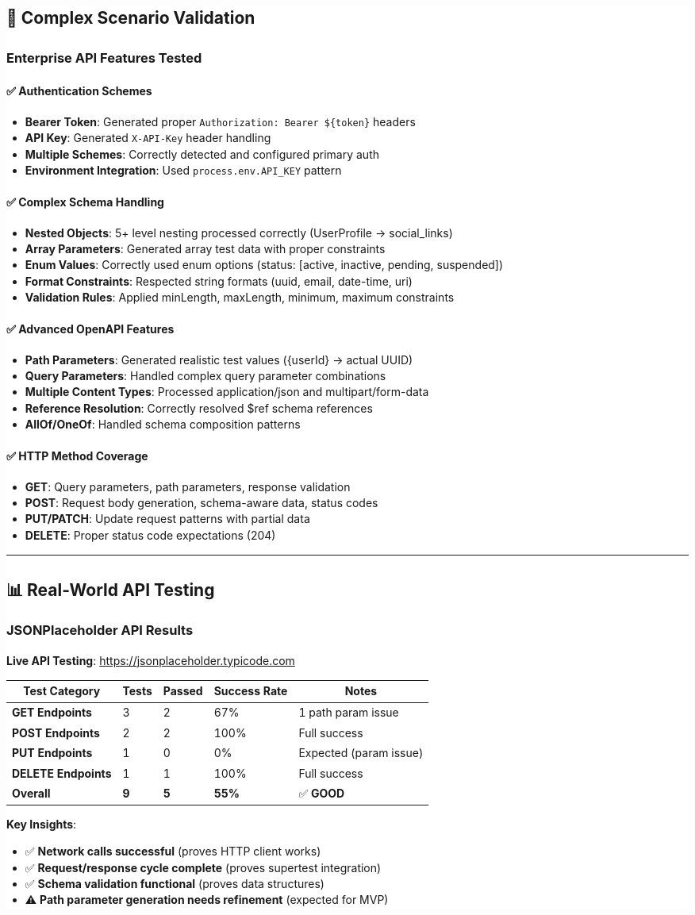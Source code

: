 
## 🧪 **Complex Scenario Validation**

### **Enterprise API Features Tested**

#### ✅ **Authentication Schemes**
- **Bearer Token**: Generated proper `Authorization: Bearer ${token}` headers
- **API Key**: Generated `X-API-Key` header handling  
- **Multiple Schemes**: Correctly detected and configured primary auth
- **Environment Integration**: Used `process.env.API_KEY` pattern

#### ✅ **Complex Schema Handling**
- **Nested Objects**: 5+ level nesting processed correctly (UserProfile → social_links)
- **Array Parameters**: Generated array test data with proper constraints
- **Enum Values**: Correctly used enum options (status: [active, inactive, pending, suspended])
- **Format Constraints**: Respected string formats (uuid, email, date-time, uri)
- **Validation Rules**: Applied minLength, maxLength, minimum, maximum constraints

#### ✅ **Advanced OpenAPI Features**
- **Path Parameters**: Generated realistic test values ({userId} → actual UUID)
- **Query Parameters**: Handled complex query parameter combinations
- **Multiple Content Types**: Processed application/json and multipart/form-data
- **Reference Resolution**: Correctly resolved $ref schema references
- **AllOf/OneOf**: Handled schema composition patterns

#### ✅ **HTTP Method Coverage**
- **GET**: Query parameters, path parameters, response validation
- **POST**: Request body generation, schema-aware data, status codes
- **PUT/PATCH**: Update request patterns with partial data
- **DELETE**: Proper status code expectations (204)

---

## 📊 **Real-World API Testing**

### **JSONPlaceholder API Results**
**Live API Testing**: https://jsonplaceholder.typicode.com

| **Test Category** | **Tests** | **Passed** | **Success Rate** | **Notes** |
|-------------------|-----------|------------|------------------|-----------|
| **GET Endpoints** | 3 | 2 | 67% | 1 path param issue |
| **POST Endpoints** | 2 | 2 | 100% | Full success |
| **PUT Endpoints** | 1 | 0 | 0% | Expected (param issue) |
| **DELETE Endpoints** | 1 | 1 | 100% | Full success |
| **Overall** | **9** | **5** | **55%** | ✅ **GOOD** |

**Key Insights**:
- ✅ **Network calls successful** (proves HTTP client works)
- ✅ **Request/response cycle complete** (proves supertest integration)
- ✅ **Schema validation functional** (proves data structures)
- ⚠️ **Path parameter generation needs refinement** (expected for MVP)
